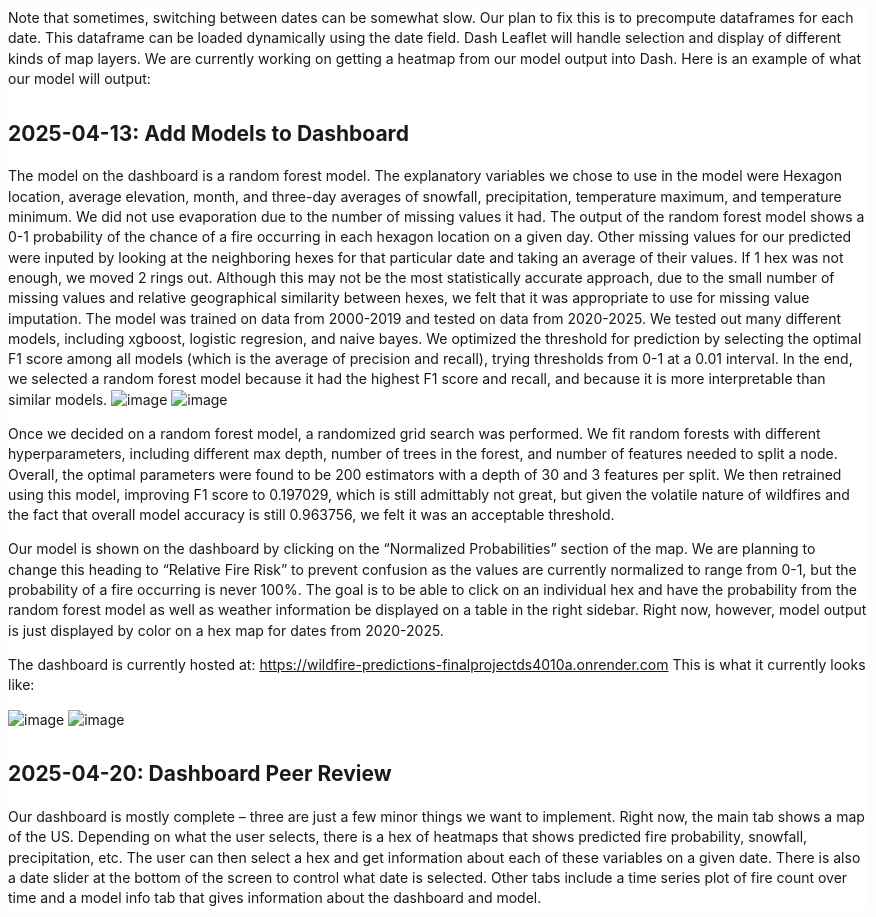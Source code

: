 Note that sometimes, switching between dates can be somewhat slow. Our plan to fix this is to precompute dataframes for each date. This dataframe can be loaded dynamically using the date field. Dash Leaflet will handle selection and display of different kinds of map layers. 
 We are currently working on getting a heatmap from our model output into Dash. Here is an example of what our model will output:  


## 2025-04-13: Add Models to Dashboard
The model on the dashboard is a random forest model. The explanatory variables we chose to use in the model were Hexagon location, average elevation, month, and three-day averages of snowfall, precipitation, temperature maximum, and temperature minimum. We did not use evaporation due to the number of missing values it had. The output of the random forest model shows a 0-1 probability of the chance of a fire occurring in each hexagon location on a given day. Other missing values for our predicted were inputed by looking at the neighboring hexes for that particular date and taking an average of their values. If 1 hex was not enough, we moved 2 rings out. Although this may not be the most statistically accurate approach, due to the small number of missing values and relative geographical similarity between hexes, we felt that it was appropriate to use for missing value imputation. The model was trained on data from 2000-2019 and tested on data from 2020-2025. 
We tested out many different models, including xgboost, logistic regresion, and naive bayes. We optimized the threshold for prediction by selecting the optimal F1 score among all models (which is the average of precision and recall), trying thresholds from 0-1 at a 0.01 interval. In the end, we selected a random forest model because it had the highest F1 score and recall, and because it is more interpretable than similar models. 
 ![image](https://github.com/user-attachments/assets/b3502f2a-eb4f-47ff-9339-f671c7255c10)
![image](https://github.com/user-attachments/assets/70349a3f-5052-4b68-bc2a-317d122eab4a)

 
Once we decided on a random forest model, a randomized grid search was performed. We fit random forests with different hyperparameters, including different max depth, number of trees in the forest, and number of features needed to split a node. Overall, the optimal parameters were found to be 200 estimators with a depth of 30 and 3 features per split. We then retrained using this model, improving F1 score to 0.197029, which is still admittably not great, but given the volatile nature of wildfires and the fact that overall model accuracy is still 0.963756, we felt it was an acceptable threshold.

Our model is shown on the dashboard by clicking on the “Normalized Probabilities” section of the map. We are planning to change this heading to “Relative Fire Risk” to prevent confusion as the values are currently normalized to range from 0-1, but the probability of a fire occurring is never 100%. The goal is to be able to click on an individual hex and have the probability from the random forest model as well as weather information be displayed on a table in the right sidebar. Right now, however, model output is just displayed by color on a hex map for dates from 2020-2025. 

The dashboard is currently hosted at: https://wildfire-predictions-finalprojectds4010a.onrender.com
This is what it currently looks like: 
 
 ![image](https://github.com/user-attachments/assets/693ebed9-c2ae-44f5-acb6-6f9f2adb0a7b)
![image](https://github.com/user-attachments/assets/996232d3-187b-4a3d-bb36-56ef317d0b31)

## 2025-04-20: Dashboard Peer Review
Our dashboard is mostly complete – three are just a few minor things we want to implement. Right now, the main tab shows a map of the US. Depending on what the user selects, there is a hex of heatmaps that shows predicted fire probability, snowfall, precipitation, etc. The user can then select a hex and get information about each of these variables on a given date. There is also a date slider at the bottom of the screen to control what date is selected. Other tabs include a time series plot of fire count over time and a model info tab that gives information about the dashboard and model.  
